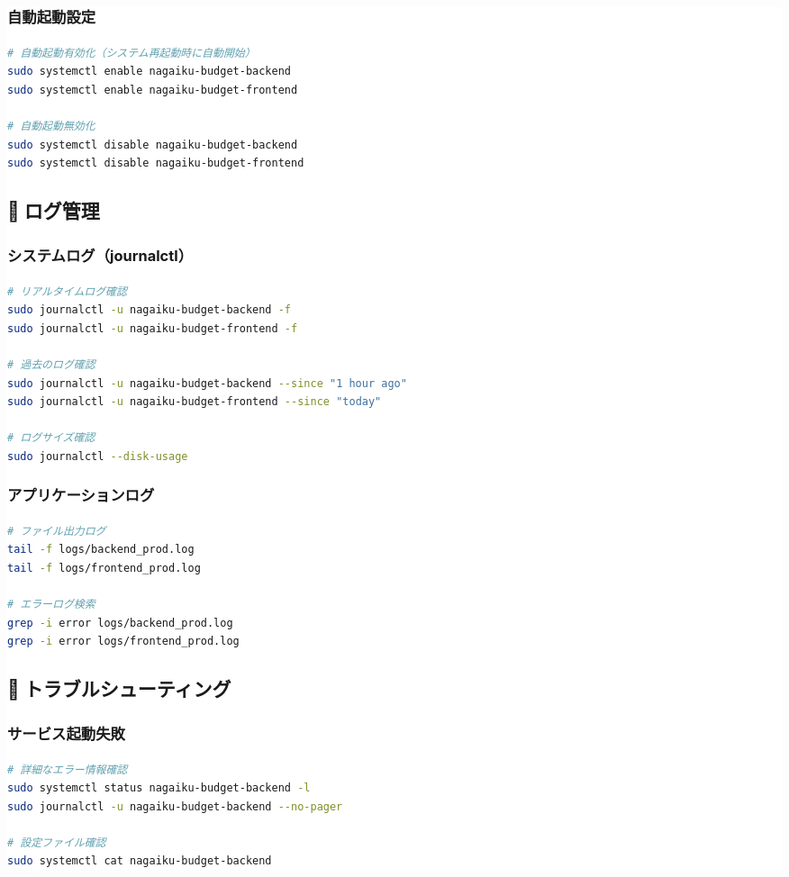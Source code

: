 ### 自動起動設定
```bash
# 自動起動有効化（システム再起動時に自動開始）
sudo systemctl enable nagaiku-budget-backend
sudo systemctl enable nagaiku-budget-frontend

# 自動起動無効化
sudo systemctl disable nagaiku-budget-backend
sudo systemctl disable nagaiku-budget-frontend
```

## 📝 ログ管理

### システムログ（journalctl）
```bash
# リアルタイムログ確認
sudo journalctl -u nagaiku-budget-backend -f
sudo journalctl -u nagaiku-budget-frontend -f

# 過去のログ確認
sudo journalctl -u nagaiku-budget-backend --since "1 hour ago"
sudo journalctl -u nagaiku-budget-frontend --since "today"

# ログサイズ確認
sudo journalctl --disk-usage
```

### アプリケーションログ
```bash
# ファイル出力ログ
tail -f logs/backend_prod.log
tail -f logs/frontend_prod.log

# エラーログ検索
grep -i error logs/backend_prod.log
grep -i error logs/frontend_prod.log
```

## 🔧 トラブルシューティング

### サービス起動失敗
```bash
# 詳細なエラー情報確認
sudo systemctl status nagaiku-budget-backend -l
sudo journalctl -u nagaiku-budget-backend --no-pager

# 設定ファイル確認
sudo systemctl cat nagaiku-budget-backend
```

